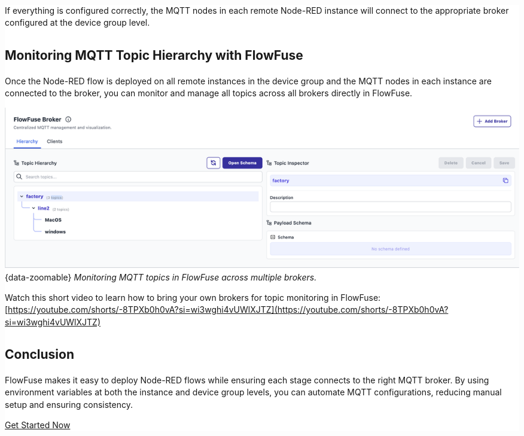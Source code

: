 If everything is configured correctly, the MQTT nodes in each remote Node-RED instance will connect to the appropriate broker configured at the device group level.

## Monitoring MQTT Topic Hierarchy with FlowFuse

Once the Node-RED flow is deployed on all remote instances in the device group and the MQTT nodes in each instance are connected to the broker, you can monitor and manage all topics across all brokers directly in FlowFuse.

![Monitoring MQTT topics in FlowFuse across multiple brokers.](./images/mqtt-broker-monitoring.png){data-zoomable}
_Monitoring MQTT topics in FlowFuse across multiple brokers._

Watch this short video to learn how to bring your own brokers for topic monitoring in FlowFuse: [https://youtube.com/shorts/-8TPXb0h0vA?si=wi3wghi4vUWlXJTZ](https://youtube.com/shorts/-8TPXb0h0vA?si=wi3wghi4vUWlXJTZ)

## Conclusion

FlowFuse makes it easy to deploy Node-RED flows while ensuring each stage connects to the right MQTT broker. By using environment variables at both the instance and device group levels, you can automate MQTT configurations, reducing manual setup and ensuring consistency.

[Get Started Now](https://app.flowfuse.com/account/create/)